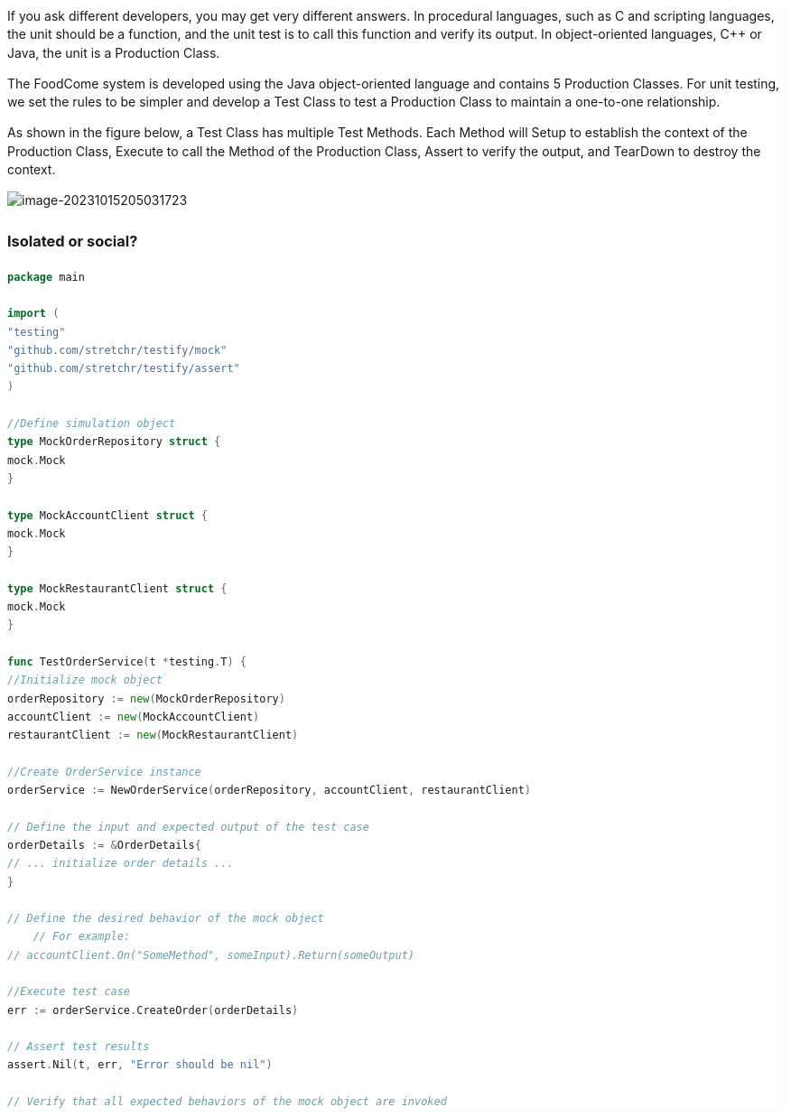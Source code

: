 If you ask different developers, you may get very different answers. In procedural languages, such as C and scripting languages, the unit should be a function, and the unit test is to call this function and verify its output. In object-oriented languages, C++ or Java, the unit is a Production Class.

The FoodCome system is developed using the Java object-oriented language and contains 5 Production Classes. For unit testing, we set the rules to be simpler and develop a Test Class to test a Production Class to maintain a one-to-one relationship.

As shown in the figure below, a Test Class has multiple Test Methods. Each Method will Setup to establish the context of the Production Class, Execute to call the Method of the Production Class, Assert to verify the output, and TearDown to destroy the context.

![image-20231015205031723](http://sm.nsddd.top/sm202310152050814.png)



### Isolated or social?

```go
package main

import (
"testing"
"github.com/stretchr/testify/mock"
"github.com/stretchr/testify/assert"
)

//Define simulation object
type MockOrderRepository struct {
mock.Mock
}

type MockAccountClient struct {
mock.Mock
}

type MockRestaurantClient struct {
mock.Mock
}

func TestOrderService(t *testing.T) {
//Initialize mock object
orderRepository := new(MockOrderRepository)
accountClient := new(MockAccountClient)
restaurantClient := new(MockRestaurantClient)

//Create OrderService instance
orderService := NewOrderService(orderRepository, accountClient, restaurantClient)

// Define the input and expected output of the test case
orderDetails := &OrderDetails{
// ... initialize order details ...
}

// Define the desired behavior of the mock object
	// For example:
// accountClient.On("SomeMethod", someInput).Return(someOutput)

//Execute test case
err := orderService.CreateOrder(orderDetails)

// Assert test results
assert.Nil(t, err, "Error should be nil")

// Verify that all expected behaviors of the mock object are invoked
```